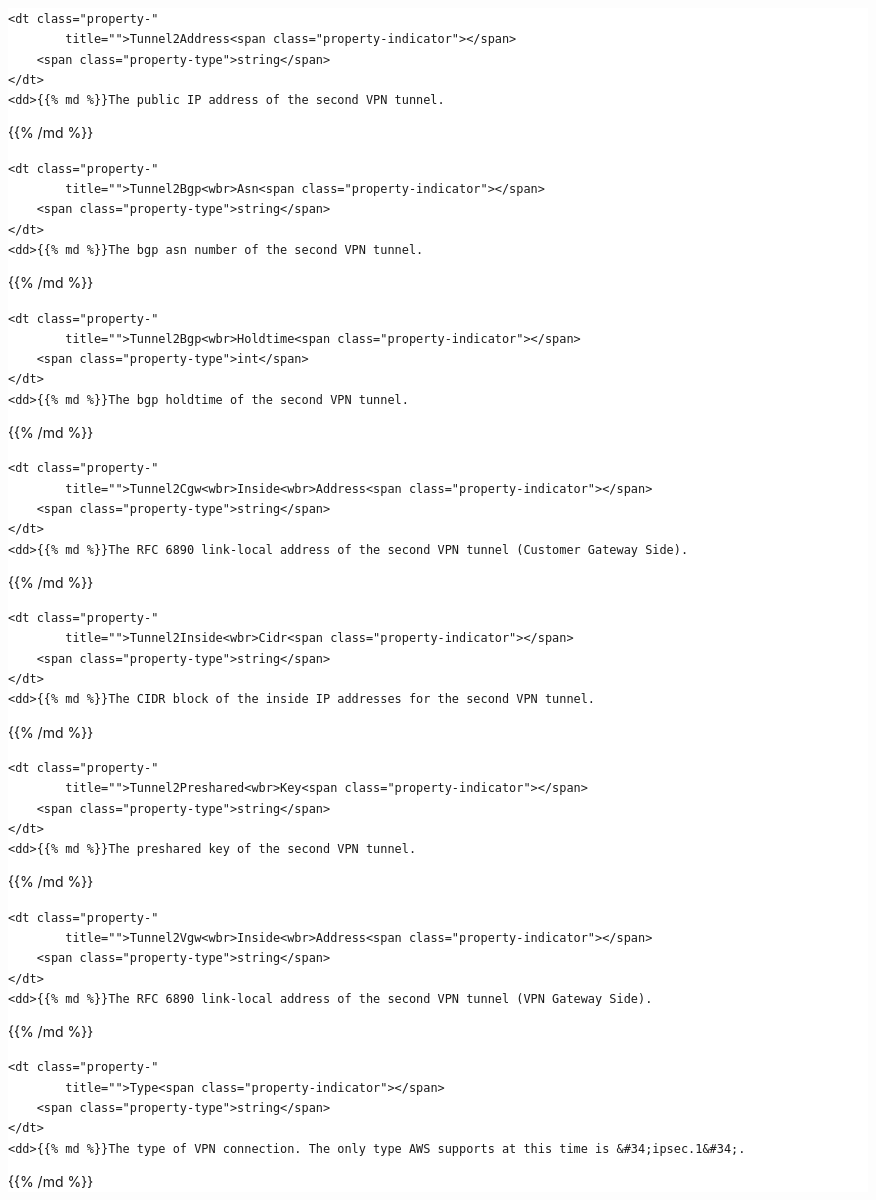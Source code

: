     <dt class="property-"
            title="">Tunnel2Address<span class="property-indicator"></span>
        <span class="property-type">string</span>
    </dt>
    <dd>{{% md %}}The public IP address of the second VPN tunnel.
{{% /md %}}</dd>

    <dt class="property-"
            title="">Tunnel2Bgp<wbr>Asn<span class="property-indicator"></span>
        <span class="property-type">string</span>
    </dt>
    <dd>{{% md %}}The bgp asn number of the second VPN tunnel.
{{% /md %}}</dd>

    <dt class="property-"
            title="">Tunnel2Bgp<wbr>Holdtime<span class="property-indicator"></span>
        <span class="property-type">int</span>
    </dt>
    <dd>{{% md %}}The bgp holdtime of the second VPN tunnel.
{{% /md %}}</dd>

    <dt class="property-"
            title="">Tunnel2Cgw<wbr>Inside<wbr>Address<span class="property-indicator"></span>
        <span class="property-type">string</span>
    </dt>
    <dd>{{% md %}}The RFC 6890 link-local address of the second VPN tunnel (Customer Gateway Side).
{{% /md %}}</dd>

    <dt class="property-"
            title="">Tunnel2Inside<wbr>Cidr<span class="property-indicator"></span>
        <span class="property-type">string</span>
    </dt>
    <dd>{{% md %}}The CIDR block of the inside IP addresses for the second VPN tunnel.
{{% /md %}}</dd>

    <dt class="property-"
            title="">Tunnel2Preshared<wbr>Key<span class="property-indicator"></span>
        <span class="property-type">string</span>
    </dt>
    <dd>{{% md %}}The preshared key of the second VPN tunnel.
{{% /md %}}</dd>

    <dt class="property-"
            title="">Tunnel2Vgw<wbr>Inside<wbr>Address<span class="property-indicator"></span>
        <span class="property-type">string</span>
    </dt>
    <dd>{{% md %}}The RFC 6890 link-local address of the second VPN tunnel (VPN Gateway Side).
{{% /md %}}</dd>

    <dt class="property-"
            title="">Type<span class="property-indicator"></span>
        <span class="property-type">string</span>
    </dt>
    <dd>{{% md %}}The type of VPN connection. The only type AWS supports at this time is &#34;ipsec.1&#34;.
{{% /md %}}</dd>
